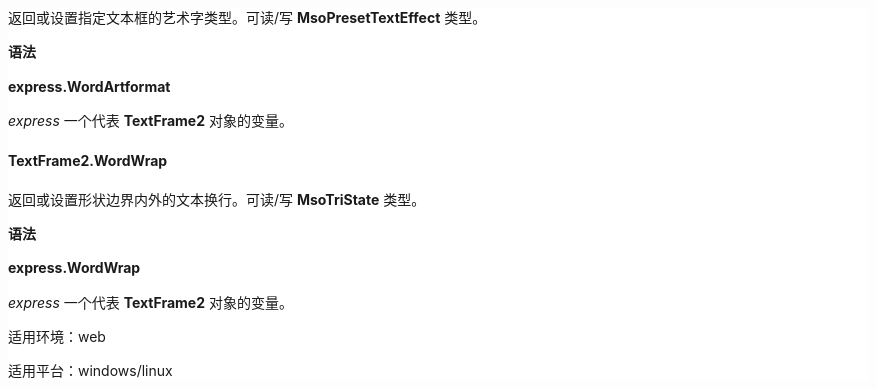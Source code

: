 返回或设置指定文本框的艺术字类型。可读/写 **MsoPresetTextEffect** 类型。

**语法**

**express.WordArtformat**

*express*   一个代表 **TextFrame2** 对象的变量。

#### **TextFrame2.WordWrap**

返回或设置形状边界内外的文本换行。可读/写 **MsoTriState** 类型。

**语法**

**express.WordWrap**

*express*   一个代表 **TextFrame2** 对象的变量。

适用环境：web

适用平台：windows/linux